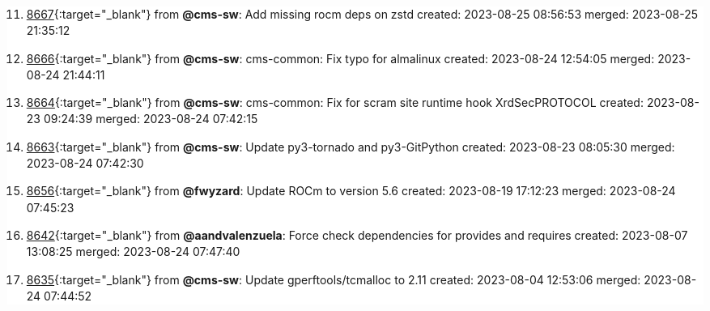 11. [8667](http://github.com/cms-sw/cmsdist/pull/8667){:target="_blank"}  from **@cms-sw**: Add missing rocm deps on zstd created: 2023-08-25 08:56:53 merged: 2023-08-25 21:35:12

12. [8666](http://github.com/cms-sw/cmsdist/pull/8666){:target="_blank"}  from **@cms-sw**: cms-common: Fix typo for almalinux created: 2023-08-24 12:54:05 merged: 2023-08-24 21:44:11

13. [8664](http://github.com/cms-sw/cmsdist/pull/8664){:target="_blank"}  from **@cms-sw**: cms-common: Fix for scram site runtime hook XrdSecPROTOCOL created: 2023-08-23 09:24:39 merged: 2023-08-24 07:42:15

14. [8663](http://github.com/cms-sw/cmsdist/pull/8663){:target="_blank"}  from **@cms-sw**: Update py3-tornado and py3-GitPython created: 2023-08-23 08:05:30 merged: 2023-08-24 07:42:30

15. [8656](http://github.com/cms-sw/cmsdist/pull/8656){:target="_blank"}  from **@fwyzard**: Update ROCm to version 5.6 created: 2023-08-19 17:12:23 merged: 2023-08-24 07:45:23

16. [8642](http://github.com/cms-sw/cmsdist/pull/8642){:target="_blank"}  from **@aandvalenzuela**: Force check dependencies for provides and requires created: 2023-08-07 13:08:25 merged: 2023-08-24 07:47:40

17. [8635](http://github.com/cms-sw/cmsdist/pull/8635){:target="_blank"}  from **@cms-sw**: Update gperftools/tcmalloc to 2.11 created: 2023-08-04 12:53:06 merged: 2023-08-24 07:44:52
